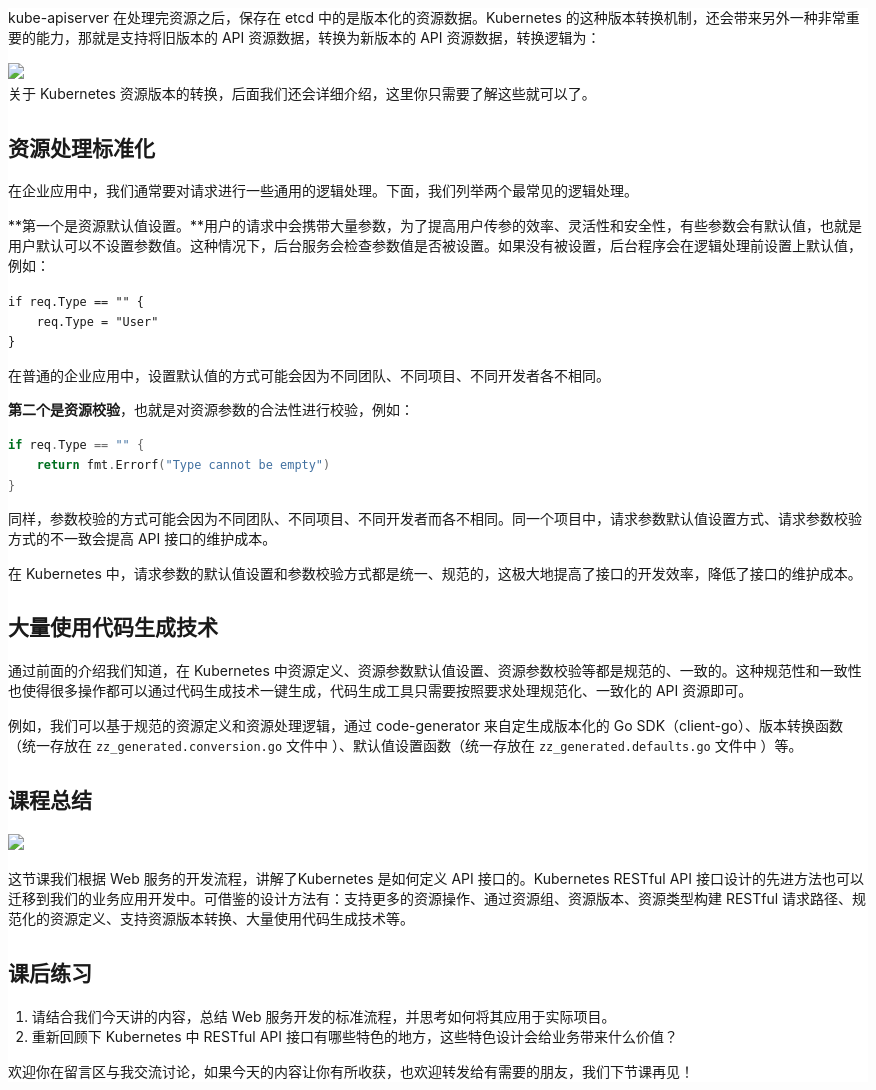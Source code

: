 kube-apiserver 在处理完资源之后，保存在 etcd 中的是版本化的资源数据。Kubernetes 的这种版本转换机制，还会带来另外一种非常重要的能力，那就是支持将旧版本的 API 资源数据，转换为新版本的 API 资源数据，转换逻辑为：

![](https://static001.geekbang.org/resource/image/1e/2f/1e257b6df0a3d62c44b542bf6b7e412f.jpg?wh=1026x122)  
关于 Kubernetes 资源版本的转换，后面我们还会详细介绍，这里你只需要了解这些就可以了。

## 资源处理标准化

在企业应用中，我们通常要对请求进行一些通用的逻辑处理。下面，我们列举两个最常见的逻辑处理。

**第一个是资源默认值设置。**用户的请求中会携带大量参数，为了提高用户传参的效率、灵活性和安全性，有些参数会有默认值，也就是用户默认可以不设置参数值。这种情况下，后台服务会检查参数值是否被设置。如果没有被设置，后台程序会在逻辑处理前设置上默认值，例如：

```plain
if req.Type == "" {
    req.Type = "User"
}
```

在普通的企业应用中，设置默认值的方式可能会因为不同团队、不同项目、不同开发者各不相同。

**第二个是资源校验**，也就是对资源参数的合法性进行校验，例如：

```go
if req.Type == "" {
    return fmt.Errorf("Type cannot be empty")
}
```

同样，参数校验的方式可能会因为不同团队、不同项目、不同开发者而各不相同。同一个项目中，请求参数默认值设置方式、请求参数校验方式的不一致会提高 API 接口的维护成本。

在 Kubernetes 中，请求参数的默认值设置和参数校验方式都是统一、规范的，这极大地提高了接口的开发效率，降低了接口的维护成本。

## 大量使用代码生成技术

通过前面的介绍我们知道，在 Kubernetes 中资源定义、资源参数默认值设置、资源参数校验等都是规范的、一致的。这种规范性和一致性也使得很多操作都可以通过代码生成技术一键生成，代码生成工具只需要按照要求处理规范化、一致化的 API 资源即可。

例如，我们可以基于规范的资源定义和资源处理逻辑，通过 code-generator 来自定生成版本化的 Go SDK（client-go）、版本转换函数（统一存放在 `zz_generated.conversion.go` 文件中 ）、默认值设置函数（统一存放在 `zz_generated.defaults.go` 文件中 ）等。

## 课程总结

![](https://static001.geekbang.org/resource/image/ce/d8/ce919644249f03f3e35a9111bd23f2d8.jpg?wh=2242x840)

这节课我们根据 Web 服务的开发流程，讲解了Kubernetes 是如何定义 API 接口的。Kubernetes RESTful API 接口设计的先进方法也可以迁移到我们的业务应用开发中。可借鉴的设计方法有：支持更多的资源操作、通过资源组、资源版本、资源类型构建 RESTful 请求路径、规范化的资源定义、支持资源版本转换、大量使用代码生成技术等。

## 课后练习

1. 请结合我们今天讲的内容，总结 Web 服务开发的标准流程，并思考如何将其应用于实际项目。
2. 重新回顾下 Kubernetes 中 RESTful API 接口有哪些特色的地方，这些特色设计会给业务带来什么价值？

欢迎你在留言区与我交流讨论，如果今天的内容让你有所收获，也欢迎转发给有需要的朋友，我们下节课再见！